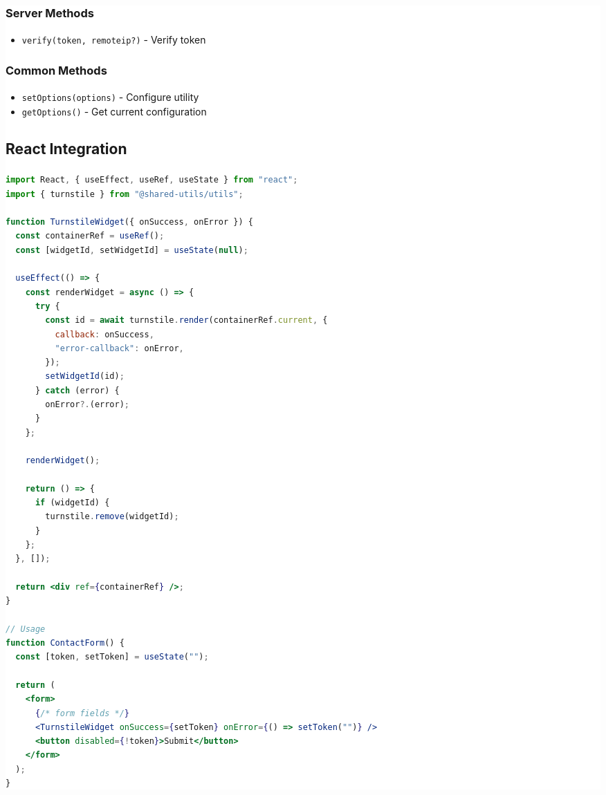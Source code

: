 ### Server Methods

- `verify(token, remoteip?)` - Verify token

### Common Methods

- `setOptions(options)` - Configure utility
- `getOptions()` - Get current configuration

## React Integration

```jsx
import React, { useEffect, useRef, useState } from "react";
import { turnstile } from "@shared-utils/utils";

function TurnstileWidget({ onSuccess, onError }) {
  const containerRef = useRef();
  const [widgetId, setWidgetId] = useState(null);

  useEffect(() => {
    const renderWidget = async () => {
      try {
        const id = await turnstile.render(containerRef.current, {
          callback: onSuccess,
          "error-callback": onError,
        });
        setWidgetId(id);
      } catch (error) {
        onError?.(error);
      }
    };

    renderWidget();

    return () => {
      if (widgetId) {
        turnstile.remove(widgetId);
      }
    };
  }, []);

  return <div ref={containerRef} />;
}

// Usage
function ContactForm() {
  const [token, setToken] = useState("");

  return (
    <form>
      {/* form fields */}
      <TurnstileWidget onSuccess={setToken} onError={() => setToken("")} />
      <button disabled={!token}>Submit</button>
    </form>
  );
}
```
